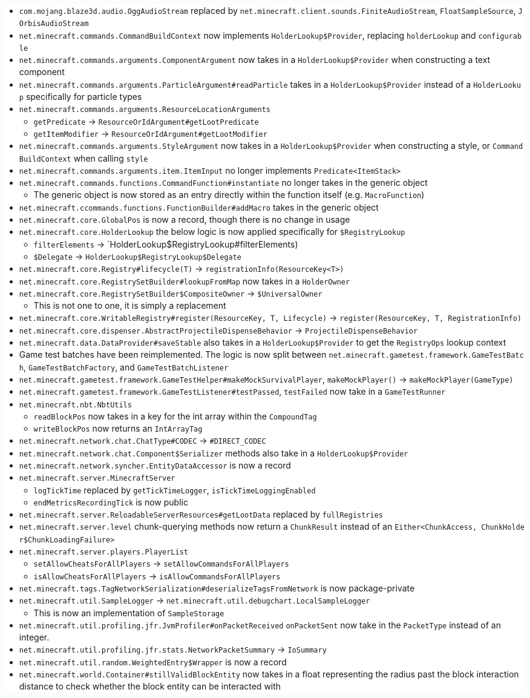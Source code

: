 - `com.mojang.blaze3d.audio.OggAudioStream` replaced by `net.minecraft.client.sounds.FiniteAudioStream`, `FloatSampleSource`, `JOrbisAudioStream`
- `net.minecraft.commands.CommandBuildContext` now implements `HolderLookup$Provider`, replacing `holderLookup` and `configurable`
- `net.minecraft.commands.arguments.ComponentArgument` now takes in a `HolderLookup$Provider` when constructing a text component
- `net.minecraft.commands.arguments.ParticleArgument#readParticle` takes in a `HolderLookup$Provider` instead of a `HolderLookup` specifically for particle types
- `net.minecraft.commands.arguments.ResourceLocationArguments`
  - `getPredicate` -> `ResourceOrIdArgument#getLootPredicate`
  - `getItemModifier` -> `ResourceOrIdArgument#getLootModifier`
- `net.minecraft.commands.arguments.StyleArgument` now takes in a `HolderLookup$Provider` when constructing a style, or `CommandBuildContext` when calling `style`
- `net.minecraft.commands.arguments.item.ItemInput` no longer implements `Predicate<ItemStack>`
- `net.minecraft.commands.functions.CommandFunction#instantiate` no longer takes in the generic object
  - The generic object is now stored as an entry directly within the function itself (e.g. `MacroFunction`)
- `net.minecraft.ccommands.functions.FunctionBuilder#addMacro` takes in the generic object
- `net.minecraft.core.GlobalPos` is now a record, though there is no change in usage
- `net.minecraft.core.HolderLookup` the below logic is now applied specifically for `$RegistryLookup`
  - `filterElements` -> `HolderLookup$RegistryLookup#filterElements)
  - `$Delegate` -> `HolderLookup$RegistryLookup$Delegate`
- `net.minecraft.core.Registry#lifecycle(T)` -> `registrationInfo(ResourceKey<T>)`
- `net.minecraft.core.RegistrySetBuilder#lookupFromMap` now takes in a `HolderOwner`
- `net.minecraft.core.RegistrySetBuilder$CompositeOwner` -> `$UniversalOwner`
  - This is not one to one, it is simply a replacement
- `net.minecraft.core.WritableRegistry#register(ResourceKey, T, Lifecycle)` -> `register(ResourceKey, T, RegistrationInfo)`
- `net.minecraft.core.dispenser.AbstractProjectileDispenseBehavior` -> `ProjectileDispenseBehavior`
- `net.minecraft.data.DataProvider#saveStable` also takes in a `HolderLookup$Provider` to get the `RegistryOps` lookup context
- Game test batches have been reimplemented. The logic is now split between `net.minecraft.gametest.framework.GameTestBatch`, `GameTestBatchFactory`, and `GameTestBatchListener`
- `net.minecraft.gametest.framework.GameTestHelper#makeMockSurvivalPlayer`, `makeMockPlayer()` -> `makeMockPlayer(GameType)`
- `net.minecraft.gametest.framework.GameTestListener#testPassed`, `testFailed` now take in a `GameTestRunner`
- `net.minecraft.nbt.NbtUtils`
  - `readBlockPos` now takes in a key for the int array within the `CompoundTag`
  - `writeBlockPos` now returns an `IntArrayTag`
- `net.minecraft.network.chat.ChatType#CODEC` -> `#DIRECT_CODEC`
- `net.minecraft.network.chat.Component$Serializer` methods also take in a `HolderLookup$Provider`
- `net.minecraft.network.syncher.EntityDataAccessor` is now a record
- `net.minecraft.server.MinecraftServer`
  - `logTickTime` replaced by `getTickTimeLogger`, `isTickTimeLoggingEnabled`
  - `endMetricsRecordingTick` is now public
- `net.minecraft.server.ReloadableServerResources#getLootData` replaced by `fullRegistries`
- `net.minecraft.server.level` chunk-querying methods now return a `ChunkResult` instead of an `Either<ChunkAccess, ChunkHolder$ChunkLoadingFailure>`
- `net.minecraft.server.players.PlayerList`
  - `setAllowCheatsForAllPlayers` -> `setAllowCommandsForAllPlayers`
  - `isAllowCheatsForAllPlayers` -> `isAllowCommandsForAllPlayers`
- `net.minecraft.tags.TagNetworkSerialization#deserializeTagsFromNetwork` is now package-private
- `net.minecraft.util.SampleLogger` -> `net.minecraft.util.debugchart.LocalSampleLogger`
  - This is now an implementation of `SampleStorage`
- `net.minecraft.util.profiling.jfr.JvmProfiler#onPacketReceived` `onPacketSent` now take in the `PacketType` instead of an integer.
- `net.minecraft.util.profiling.jfr.stats.NetworkPacketSummary` -> `IoSummary`
- `net.minecraft.util.random.WeightedEntry$Wrapper` is now a record
- `net.minecraft.world.Container#stillValidBlockEntity` now takes in a float representing the radius past the block interaction distance to check whether the block entity can be interacted with